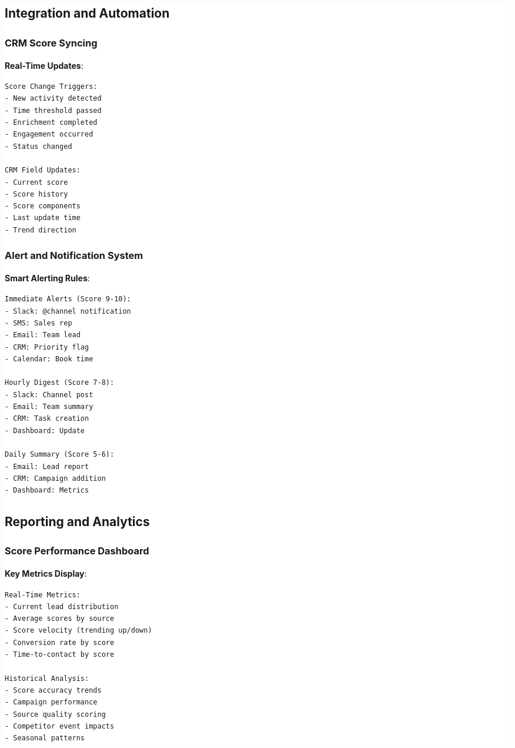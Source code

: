 ## Integration and Automation

### CRM Score Syncing

**Real-Time Updates**:
```
Score Change Triggers:
- New activity detected
- Time threshold passed
- Enrichment completed
- Engagement occurred
- Status changed

CRM Field Updates:
- Current score
- Score history
- Score components
- Last update time
- Trend direction
```

### Alert and Notification System

**Smart Alerting Rules**:
```
Immediate Alerts (Score 9-10):
- Slack: @channel notification
- SMS: Sales rep
- Email: Team lead
- CRM: Priority flag
- Calendar: Book time

Hourly Digest (Score 7-8):
- Slack: Channel post
- Email: Team summary
- CRM: Task creation
- Dashboard: Update

Daily Summary (Score 5-6):
- Email: Lead report
- CRM: Campaign addition
- Dashboard: Metrics
```

## Reporting and Analytics

### Score Performance Dashboard

**Key Metrics Display**:
```
Real-Time Metrics:
- Current lead distribution
- Average scores by source
- Score velocity (trending up/down)
- Conversion rate by score
- Time-to-contact by score

Historical Analysis:
- Score accuracy trends
- Campaign performance
- Source quality scoring
- Competitor event impacts
- Seasonal patterns
```